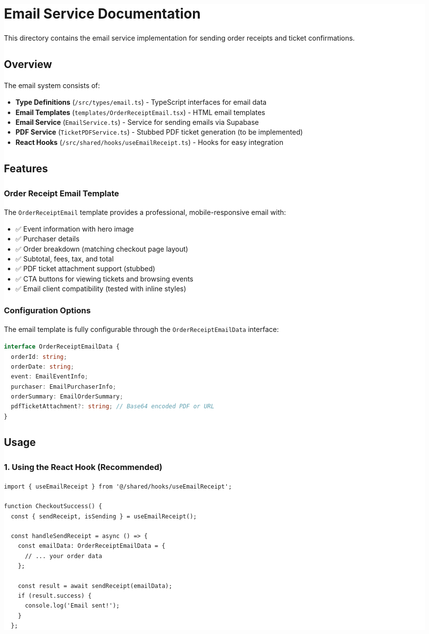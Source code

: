 # Email Service Documentation

This directory contains the email service implementation for sending order receipts and ticket confirmations.

## Overview

The email system consists of:
- **Type Definitions** (`/src/types/email.ts`) - TypeScript interfaces for email data
- **Email Templates** (`templates/OrderReceiptEmail.tsx`) - HTML email templates
- **Email Service** (`EmailService.ts`) - Service for sending emails via Supabase
- **PDF Service** (`TicketPDFService.ts`) - Stubbed PDF ticket generation (to be implemented)
- **React Hooks** (`/src/shared/hooks/useEmailReceipt.ts`) - Hooks for easy integration

## Features

### Order Receipt Email Template

The `OrderReceiptEmail` template provides a professional, mobile-responsive email with:

- ✅ Event information with hero image
- ✅ Purchaser details
- ✅ Order breakdown (matching checkout page layout)
- ✅ Subtotal, fees, tax, and total
- ✅ PDF ticket attachment support (stubbed)
- ✅ CTA buttons for viewing tickets and browsing events
- ✅ Email client compatibility (tested with inline styles)

### Configuration Options

The email template is fully configurable through the `OrderReceiptEmailData` interface:

```typescript
interface OrderReceiptEmailData {
  orderId: string;
  orderDate: string;
  event: EmailEventInfo;
  purchaser: EmailPurchaserInfo;
  orderSummary: EmailOrderSummary;
  pdfTicketAttachment?: string; // Base64 encoded PDF or URL
}
```

## Usage

### 1. Using the React Hook (Recommended)

```tsx
import { useEmailReceipt } from '@/shared/hooks/useEmailReceipt';

function CheckoutSuccess() {
  const { sendReceipt, isSending } = useEmailReceipt();

  const handleSendReceipt = async () => {
    const emailData: OrderReceiptEmailData = {
      // ... your order data
    };

    const result = await sendReceipt(emailData);
    if (result.success) {
      console.log('Email sent!');
    }
  };
```